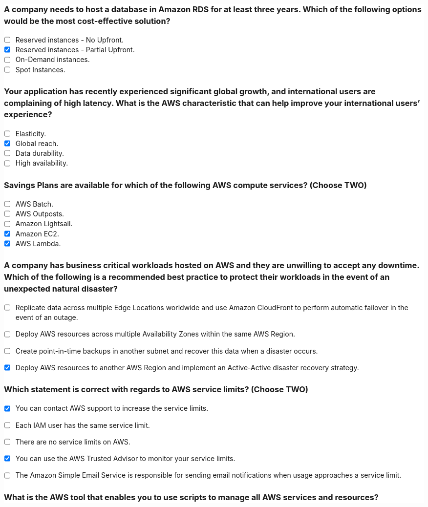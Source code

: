 ### A company needs to host a database in Amazon RDS for at least three years. Which of the following options would be the most cost-effective solution?

- [ ] Reserved instances - No Upfront.
- [x] Reserved instances - Partial Upfront.
- [ ] On-Demand instances.
- [ ] Spot Instances.

### Your application has recently experienced significant global growth, and international users are complaining of high latency. What is the AWS characteristic that can help improve your international users’ experience?

- [ ] Elasticity.
- [x] Global reach.
- [ ] Data durability.
- [ ] High availability.

### Savings Plans are available for which of the following AWS compute services? (Choose TWO)

- [ ] AWS Batch.
- [ ] AWS Outposts.
- [ ] Amazon Lightsail.
- [x] Amazon EC2.
- [x] AWS Lambda.

### A company has business critical workloads hosted on AWS and they are unwilling to accept any downtime. Which of the following is a recommended best practice to protect their workloads in the event of an unexpected natural disaster?

- [ ] Replicate data across multiple Edge Locations worldwide and use Amazon CloudFront to perform automatic failover in the event of an outage.
- [ ] Deploy AWS resources across multiple Availability Zones within the same AWS Region.
- [ ] Create point-in-time backups in another subnet and recover this data when a disaster occurs.
- [x] Deploy AWS resources to another AWS Region and implement an Active-Active disaster recovery strategy.


### Which statement is correct with regards to AWS service limits? (Choose TWO)

- [x] You can contact AWS support to increase the service limits.
- [ ] Each IAM user has the same service limit.
- [ ] There are no service limits on AWS.
- [x] You can use the AWS Trusted Advisor to monitor your service limits.
- [ ] The Amazon Simple Email Service is responsible for sending email notifications when usage approaches a service limit.


### What is the AWS tool that enables you to use scripts to manage all AWS services and resources?
